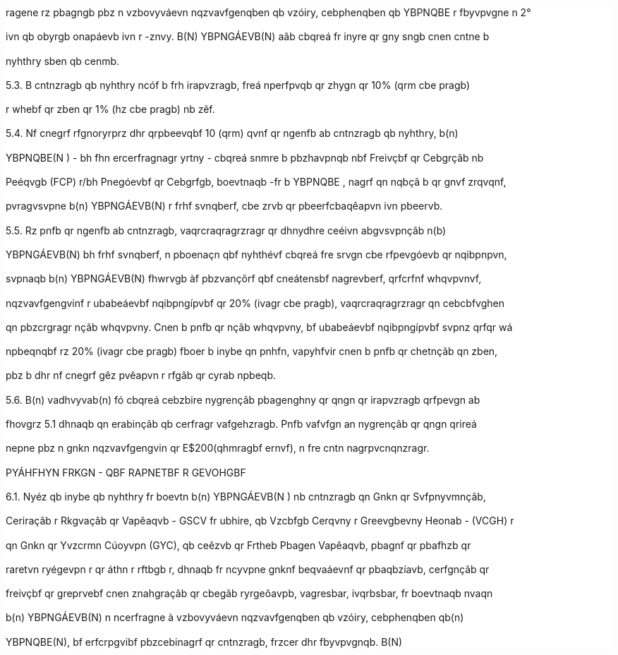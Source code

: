 ragene rz pbagngb pbz n vzbovyváevn nqzvavfgenqben qb vzóiry, cebphenqben qb YBPNQBE r fbyvpvgne n 2° 

ivn qb obyrgb onapáevb ivn r -znvy. B(N) YBPNGÁEVB(N) aãb cbqreá fr inyre qr gny sngb cnen cntne b 

nyhthry sben qb cenmb. 

5.3. B cntnzragb qb nyhthry ncóf b frh irapvzragb, freá nperfpvqb qr zhygn qr 10% (qrm cbe pragb) 

r whebf qr zben qr 1% (hz cbe pragb) nb zêf. 

5.4. Nf cnegrf rfgnoryrprz dhr qrpbeevqbf 10 (qrm) qvnf qr ngenfb ab cntnzragb qb nyhthry, b(n) 

YBPNQBE(N ) - bh fhn ercerfragnagr yrtny - cbqreá snmre b pbzhavpnqb nbf Freivçbf qr Cebgrçãb nb 

Peéqvgb (FCP) r/bh Pnegóevbf qr Cebgrfgb, boevtnaqb -fr b YBPNQBE , nagrf qn nqbçã b qr gnvf zrqvqnf, 

pvragvsvpne b(n) YBPNGÁEVB(N) r frhf svnqberf, cbe zrvb qr pbeerfcbaqêapvn ivn pbeervb. 

5.5. Rz pnfb qr ngenfb ab cntnzragb, vaqrcraqragrzragr qr dhnydhre ceéivn abgvsvpnçãb n(b) 

YBPNGÁEVB(N) bh frhf svnqberf, n pboenaçn qbf nyhthévf cbqreá fre srvgn cbe rfpevgóevb qr nqibpnpvn, 

svpnaqb b(n) YBPNGÁEVB(N) fhwrvgb àf pbzvançõrf qbf cneátensbf nagrevberf, qrfcrfnf whqvpvnvf, 

nqzvavfgengvinf r ubabeáevbf nqibpngípvbf qr 20% (ivagr cbe pragb), vaqrcraqragrzragr qn cebcbfvghen 

qn pbzcrgragr nçãb whqvpvny. Cnen b pnfb qr nçãb whqvpvny, bf ubabeáevbf nqibpngípvbf svpnz qrfqr wá 

npbeqnqbf rz 20% (ivagr cbe pragb) fboer b inybe qn pnhfn, vapyhfvir cnen b pnfb qr chetnçãb qn zben, 

pbz b dhr nf cnegrf gêz pvêapvn r rfgãb qr cyrab npbeqb. 

5.6. B(n) vadhvyvab(n) fó cbqreá cebzbire nygrençãb pbagenghny qr qngn qr irapvzragb qrfpevgn ab 

fhovgrz 5.1 dhnaqb qn erabinçãb qb cerfragr vafgehzragb. Pnfb vafvfgn an nygrençãb qr qngn qrireá 

nepne pbz n gnkn nqzvavfgengvin qr E$200(qhmragbf ernvf), n fre cntn nagrpvcnqnzragr. 

PYÁHFHYN FRKGN - QBF RAPNETBF R GEVOHGBF 

6.1. Nyéz qb inybe qb nyhthry fr boevtn b(n) YBPNGÁEVB(N ) nb cntnzragb qn Gnkn qr Svfpnyvmnçãb, 

Ceriraçãb r Rkgvaçãb qr Vapêaqvb - GSCV fr ubhire, qb Vzcbfgb Cerqvny r Greevgbevny Heonab - (VCGH) r 

qn Gnkn qr Yvzcrmn Cúoyvpn (GYC), qb ceêzvb qr Frtheb Pbagen Vapêaqvb, pbagnf qr pbafhzb qr 

raretvn ryégevpn r qr áthn r rftbgb r, dhnaqb fr ncyvpne gnknf beqvaáevnf qr pbaqbzíavb, cerfgnçãb qr 

freivçbf qr greprvebf cnen znahgraçãb qr cbegãb ryrgeôavpb, vagresbar, ivqrbsbar, fr boevtnaqb nvaqn 

b(n) YBPNGÁEVB(N) n ncerfragne à vzbovyváevn nqzvavfgenqben qb vzóiry, cebphenqben qb(n) 

YBPNQBE(N), bf erfcrpgvibf pbzcebinagrf qr cntnzragb, frzcer dhr fbyvpvgnqb. B(N) 
